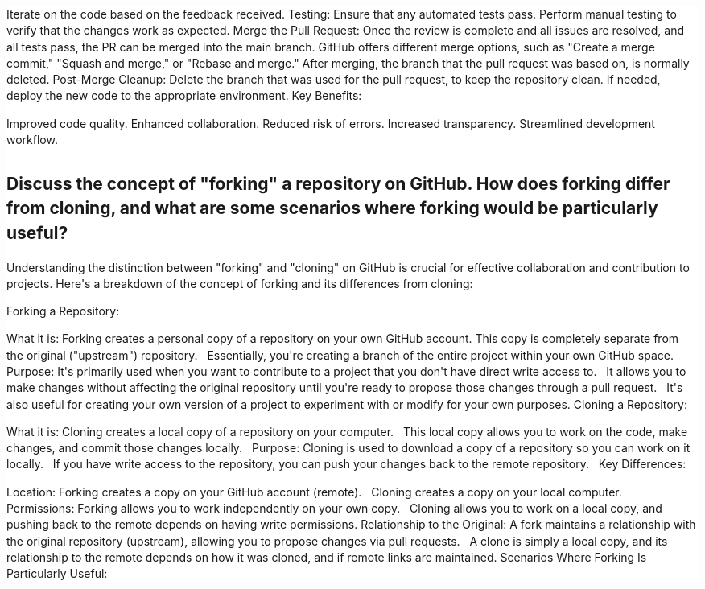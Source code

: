 Iterate on the code based on the feedback received.
Testing:
Ensure that any automated tests pass.
Perform manual testing to verify that the changes work as expected.
Merge the Pull Request:
Once the review is complete and all issues are resolved, and all tests pass, the PR can be merged into the main branch.
GitHub offers different merge options, such as "Create a merge commit," "Squash and merge," or "Rebase and merge."
After merging, the branch that the pull request was based on, is normally deleted.
Post-Merge Cleanup:
Delete the branch that was used for the pull request, to keep the repository clean.
If needed, deploy the new code to the appropriate environment.
Key Benefits:

Improved code quality.
Enhanced collaboration.
Reduced risk of errors.
Increased transparency.
Streamlined development workflow.

## Discuss the concept of "forking" a repository on GitHub. How does forking differ from cloning, and what are some scenarios where forking would be particularly useful?
Understanding the distinction between "forking" and "cloning" on GitHub is crucial for effective collaboration and contribution to projects. Here's a breakdown of the concept of forking and its differences from cloning:

Forking a Repository:

What it is:
Forking creates a personal copy of a repository on your own GitHub account. This copy is completely separate from the original ("upstream") repository.   
Essentially, you're creating a branch of the entire project within your own GitHub space.
Purpose:
It's primarily used when you want to contribute to a project that you don't have direct write access to.   
It allows you to make changes without affecting the original repository until you're ready to propose those changes through a pull request.   
It's also useful for creating your own version of a project to experiment with or modify for your own purposes.
Cloning a Repository:

What it is:
Cloning creates a local copy of a repository on your computer.   
This local copy allows you to work on the code, make changes, and commit those changes locally.   
Purpose:
Cloning is used to download a copy of a repository so you can work on it locally.   
If you have write access to the repository, you can push your changes back to the remote repository.   
Key Differences:

Location:
Forking creates a copy on your GitHub account (remote).   
Cloning creates a copy on your local computer.   
Permissions:
Forking allows you to work independently on your own copy.   
Cloning allows you to work on a local copy, and pushing back to the remote depends on having write permissions.
Relationship to the Original:
A fork maintains a relationship with the original repository (upstream), allowing you to propose changes via pull requests.   
A clone is simply a local copy, and its relationship to the remote depends on how it was cloned, and if remote links are maintained.
Scenarios Where Forking Is Particularly Useful:
